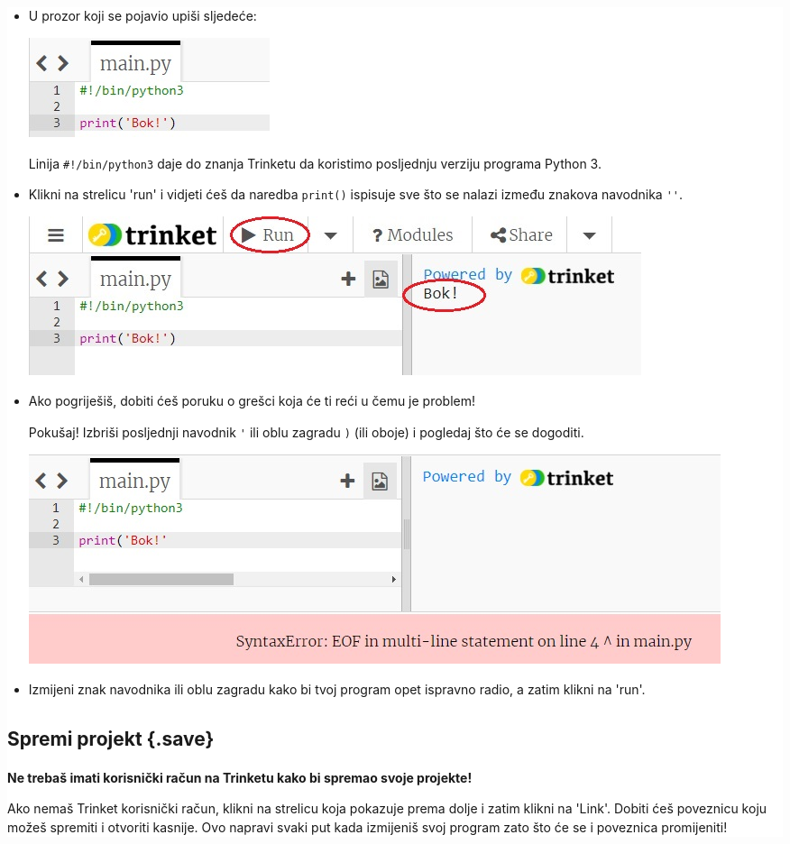 + U prozor koji se pojavio upiši sljedeće:

    ![screenshot](me-hi.png)

    Linija `#!/bin/python3` daje do znanja Trinketu da koristimo posljednju verziju programa Python 3.

+ Klikni na strelicu 'run' i vidjeti ćeš da naredba `print()` ispisuje sve što se nalazi između znakova navodnika `''`.

    ![screenshot](me-hi-test.png)

+ Ako pogriješiš, dobiti ćeš poruku o grešci koja će ti reći u čemu je problem!  

    Pokušaj! Izbriši posljednji navodnik `'` ili oblu zagradu `)` (ili oboje) i pogledaj što će se dogoditi.

    ![screenshot](me-syntax.png)

+ Izmijeni znak navodnika ili oblu zagradu kako bi tvoj program opet ispravno radio, a zatim klikni na 'run'.

## Spremi projekt {.save}

__Ne trebaš imati korisnički račun na Trinketu kako bi spremao svoje projekte!__

Ako nemaš Trinket korisnički račun, klikni na strelicu koja pokazuje prema dolje i zatim klikni na 'Link'. Dobiti ćeš poveznicu koju možeš spremiti i otvoriti kasnije. Ovo napravi svaki put kada izmijeniš svoj program zato što će se i poveznica promijeniti!
